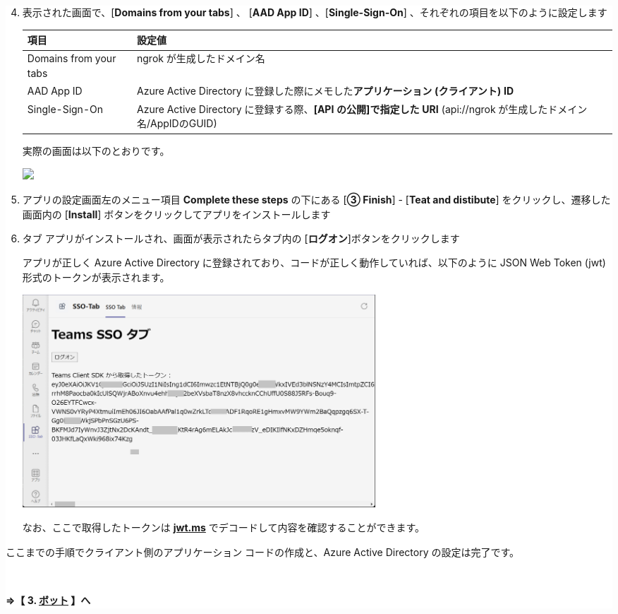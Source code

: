 4. 表示された画面で、\[**Domains from your tabs**\] 、 \[**AAD App ID**] 、\[**Single-Sign-On**\] 、それぞれの項目を以下のように設定します


    |項目|設定値|
    |---|---|
    |Domains from your tabs|ngrok が生成したドメイン名|
    | AAD App ID | Azure Active Directory に登録した際にメモした**アプリケーション (クライアント) ID**|
    | Single-Sign-On | Azure Active Directory に登録する際、**\[API の公開\]で指定した URI** (api://ngrok が生成したドメイン名/AppIDのGUID)|

    実際の画面は以下のとおりです。

    <img src="../images/Validdomain.png" width="500px">

    <!--
    <img src="images/21Sep_Add_AADSettingsManifest.png" width="400px">
    -->

5. アプリの設定画面左のメニュー項目 **Complete these steps** の下にある \[**③ Finish**\] - \[**Teat and distibute**\] をクリックし、遷移した画面内の \[**Install**\] ボタンをクリックしてアプリをインストールします


6. タブ アプリがインストールされ、画面が表示されたらタブ内の \[**ログオン**\]ボタンをクリックします

    アプリが正しく Azure Active Directory に登録されており、コードが正しく動作していれば、以下のように JSON Web Token (jwt) 形式のトークンが表示されます。

    <img src="../images/21Sep_Result_SSO_tab.png" width="500px">

    なお、ここで取得したトークンは [**jwt.ms**](https://jwt.ms/) でデコードして内容を確認することができます。

ここまでの手順でクライアント側のアプリケーション コードの作成と、Azure Active Directory の設定は完了です。

<br />

**⇒【 3. [ボット](Ex03.md) 】へ**
